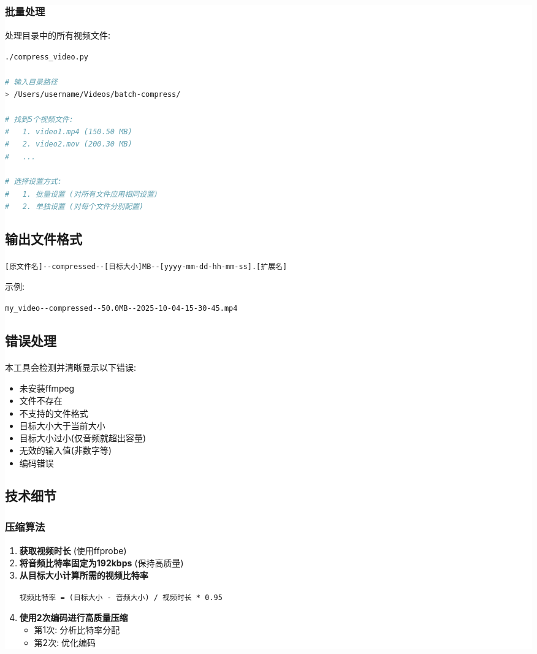 ### 批量处理

处理目录中的所有视频文件:

```bash
./compress_video.py

# 输入目录路径
> /Users/username/Videos/batch-compress/

# 找到5个视频文件:
#   1. video1.mp4 (150.50 MB)
#   2. video2.mov (200.30 MB)
#   ...

# 选择设置方式:
#   1. 批量设置 (对所有文件应用相同设置)
#   2. 单独设置 (对每个文件分别配置)
```

## 输出文件格式

```
[原文件名]--compressed--[目标大小]MB--[yyyy-mm-dd-hh-mm-ss].[扩展名]
```

示例:
```
my_video--compressed--50.0MB--2025-10-04-15-30-45.mp4
```

## 错误处理

本工具会检测并清晰显示以下错误:

- 未安装ffmpeg
- 文件不存在
- 不支持的文件格式
- 目标大小大于当前大小
- 目标大小过小(仅音频就超出容量)
- 无效的输入值(非数字等)
- 编码错误

## 技术细节

### 压缩算法

1. **获取视频时长** (使用ffprobe)
2. **将音频比特率固定为192kbps** (保持高质量)
3. **从目标大小计算所需的视频比特率**
   ```
   视频比特率 = (目标大小 - 音频大小) / 视频时长 * 0.95
   ```
4. **使用2次编码进行高质量压缩**
   - 第1次: 分析比特率分配
   - 第2次: 优化编码
